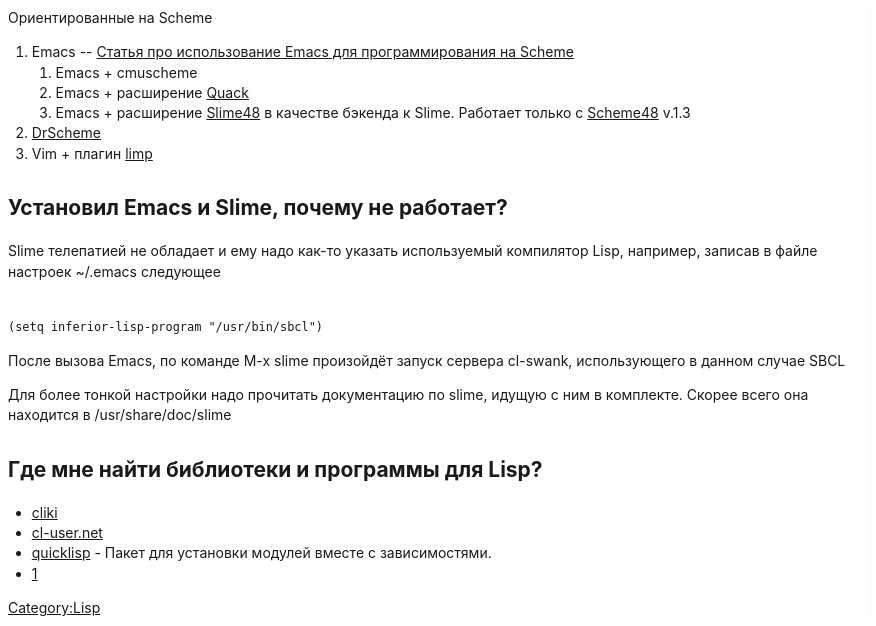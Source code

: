 Ориентированные на Scheme

1.  Emacs -- [Статья про использование Emacs для программирования на
    Scheme](http://xtalk.msk.su/%7Eott/ru/writings/emacs-devenv/EmacsScheme.html)
    1.  Emacs + cmuscheme
    2.  Emacs + расширение [Quack](http://www.neilvandyke.org/quack)
    3.  Emacs + расширение
        [Slime48](http://mumble.net/%7Ecampbell/slime48.html) в качестве
        бэкенда к Slime. Работает только с [Scheme48](http://s48.org/)
        v.1.3
2.  [DrScheme](http://www.drscheme.org/)
3.  Vim + плагин
    [limp](http://www.vim.org/scripts/script.php?script_id=2219)

## Установил Emacs и Slime, почему не работает?

Slime телепатией не обладает и ему надо как-то указать используемый
компилятор Lisp, например, записав в файле настроек \~/.emacs
следующее

```

(setq inferior-lisp-program "/usr/bin/sbcl")
```

После вызова Emacs, по команде M-x slime произойдёт запуск сервера
cl-swank, использующего в данном случае SBCL

Для более тонкой настройки надо прочитать документацию по slime, идущую
с ним в комплекте. Скорее всего она находится в /usr/share/doc/slime

## Где мне найти библиотеки и программы для Lisp?

  - [cliki](http://www.cliki.net/index)
  - [cl-user.net](http://www.cl-user.net/)
  - [quicklisp](http://www.quicklisp.org/) - Пакет для установки модулей
    вместе с зависимостями.
  - [1](http://lisper.ru/wiki/lisp-source-code)

[Category:Lisp](Category:Lisp "wikilink")